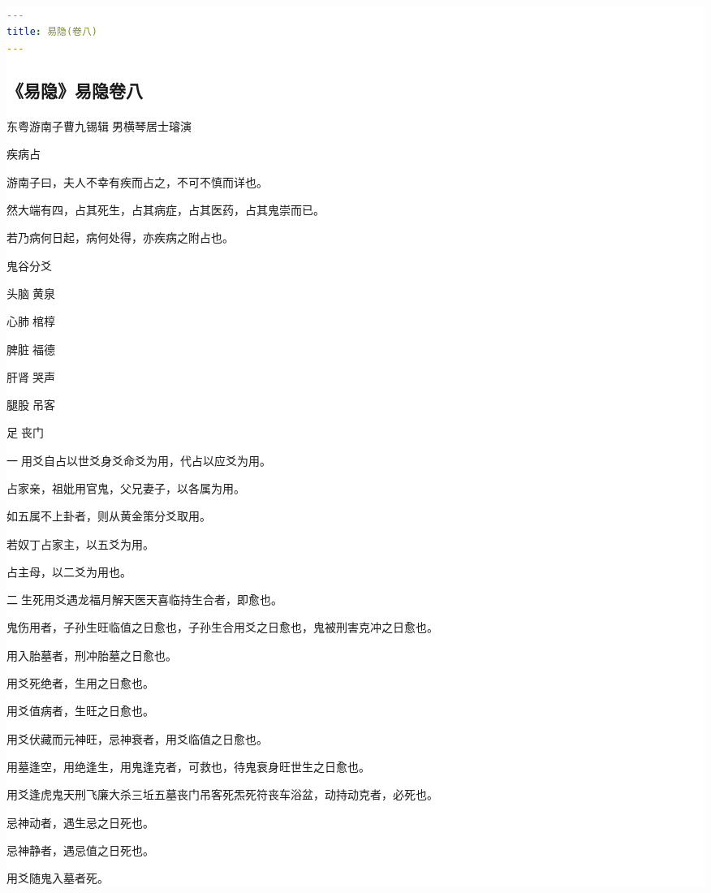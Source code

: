 ```yaml
---
title: 易隐(卷八)
---
```


## 《易隐》易隐卷八

东粤游南子曹九锡辑 男横琴居士璿演

疾病占

游南子曰，夫人不幸有疾而占之，不可不慎而详也。

然大端有四，占其死生，占其病症，占其医药，占其鬼崇而已。

若乃病何日起，病何处得，亦疾病之附占也。

鬼谷分爻

头脑 黄泉

心肺 棺椁

脾脏 福德

肝肾 哭声

腿股 吊客

足 丧门

一 用爻自占以世爻身爻命爻为用，代占以应爻为用。

占家亲，祖妣用官鬼，父兄妻子，以各属为用。

如五属不上卦者，则从黄金策分爻取用。

若奴丁占家主，以五爻为用。

占主母，以二爻为用也。

二 生死用爻遇龙福月解天医天喜临持生合者，即愈也。

鬼伤用者，子孙生旺临值之日愈也，子孙生合用爻之日愈也，鬼被刑害克冲之日愈也。

用入胎墓者，刑冲胎墓之日愈也。

用爻死绝者，生用之日愈也。

用爻值病者，生旺之日愈也。

用爻伏藏而元神旺，忌神衰者，用爻临值之日愈也。

用墓逢空，用绝逢生，用鬼逢克者，可救也，待鬼衰身旺世生之日愈也。

用爻逢虎鬼天刑飞廉大杀三坵五墓丧门吊客死炁死符丧车浴盆，动持动克者，必死也。

忌神动者，遇生忌之日死也。

忌神静者，遇忌值之日死也。

用爻随鬼入墓者死。
